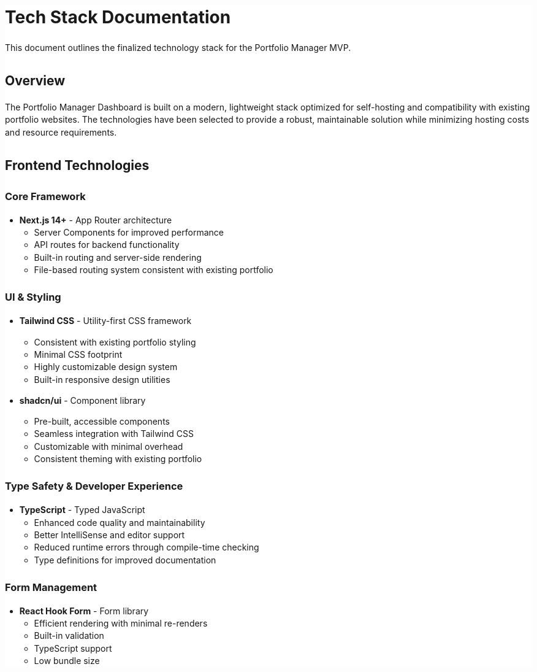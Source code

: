 # Tech Stack Documentation

This document outlines the finalized technology stack for the Portfolio Manager MVP.

## Overview

The Portfolio Manager Dashboard is built on a modern, lightweight stack optimized for self-hosting and compatibility with existing portfolio websites. The technologies have been selected to provide a robust, maintainable solution while minimizing hosting costs and resource requirements.

## Frontend Technologies

### Core Framework

- **Next.js 14+** - App Router architecture
  - Server Components for improved performance
  - API routes for backend functionality
  - Built-in routing and server-side rendering
  - File-based routing system consistent with existing portfolio

### UI & Styling

- **Tailwind CSS** - Utility-first CSS framework

  - Consistent with existing portfolio styling
  - Minimal CSS footprint
  - Highly customizable design system
  - Built-in responsive design utilities

- **shadcn/ui** - Component library
  - Pre-built, accessible components
  - Seamless integration with Tailwind CSS
  - Customizable with minimal overhead
  - Consistent theming with existing portfolio

### Type Safety & Developer Experience

- **TypeScript** - Typed JavaScript
  - Enhanced code quality and maintainability
  - Better IntelliSense and editor support
  - Reduced runtime errors through compile-time checking
  - Type definitions for improved documentation

### Form Management

- **React Hook Form** - Form library
  - Efficient rendering with minimal re-renders
  - Built-in validation
  - TypeScript support
  - Low bundle size
